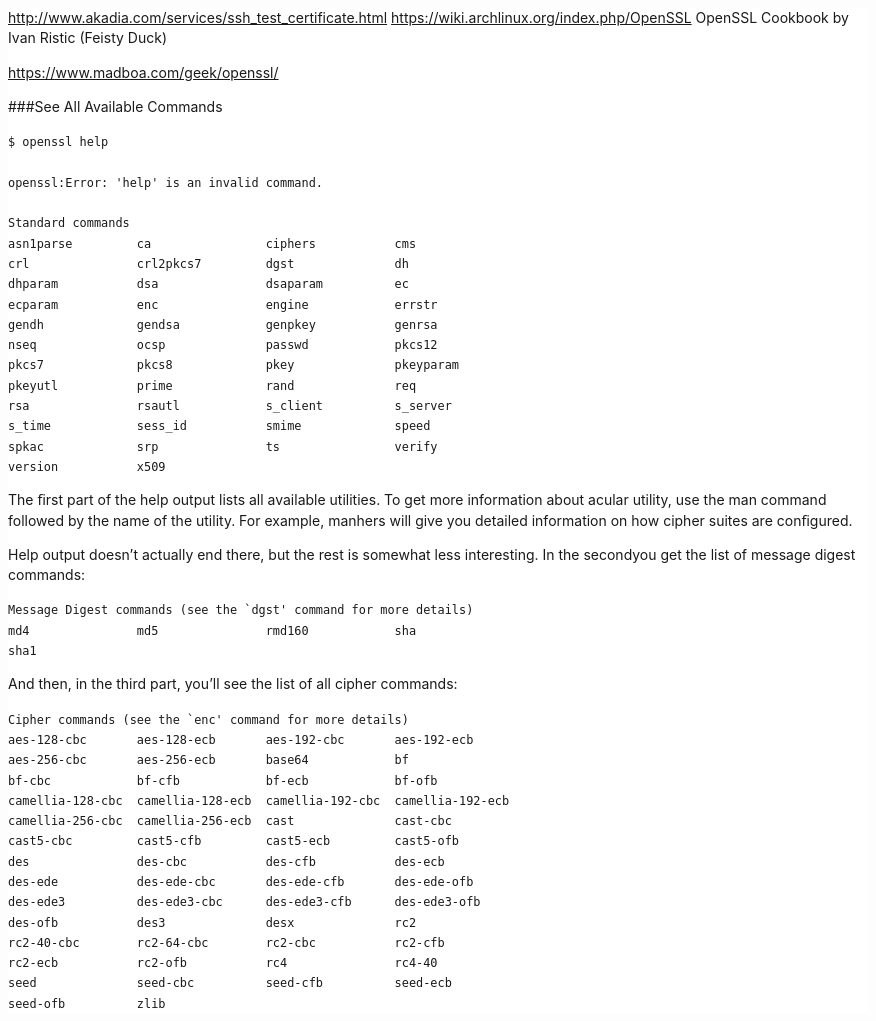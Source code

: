 
<http://www.akadia.com/services/ssh_test_certificate.html>
<https://wiki.archlinux.org/index.php/OpenSSL>
OpenSSL Cookbook by Ivan Ristic (Feisty Duck)

<https://www.madboa.com/geek/openssl/>

###See All Available Commands
```
$ openssl help

openssl:Error: 'help' is an invalid command.

Standard commands
asn1parse         ca                ciphers           cms
crl               crl2pkcs7         dgst              dh
dhparam           dsa               dsaparam          ec
ecparam           enc               engine            errstr
gendh             gendsa            genpkey           genrsa
nseq              ocsp              passwd            pkcs12
pkcs7             pkcs8             pkey              pkeyparam
pkeyutl           prime             rand              req
rsa               rsautl            s_client          s_server
s_time            sess_id           smime             speed
spkac             srp               ts                verify
version           x509
```

The ﬁrst part of the help output lists all available utilities. To get more
information about acular utility, use the man command followed by the name of
the utility. For example, manhers will give you detailed information on how
cipher suites are conﬁgured.

Help output doesn’t actually end there, but the rest is somewhat less
interesting. In the secondyou get the list of message digest commands:

    Message Digest commands (see the `dgst' command for more details)
    md4               md5               rmd160            sha
    sha1

And then, in the third part, you’ll see the list of all cipher commands:

    Cipher commands (see the `enc' command for more details)
    aes-128-cbc       aes-128-ecb       aes-192-cbc       aes-192-ecb
    aes-256-cbc       aes-256-ecb       base64            bf
    bf-cbc            bf-cfb            bf-ecb            bf-ofb
    camellia-128-cbc  camellia-128-ecb  camellia-192-cbc  camellia-192-ecb
    camellia-256-cbc  camellia-256-ecb  cast              cast-cbc
    cast5-cbc         cast5-cfb         cast5-ecb         cast5-ofb
    des               des-cbc           des-cfb           des-ecb
    des-ede           des-ede-cbc       des-ede-cfb       des-ede-ofb
    des-ede3          des-ede3-cbc      des-ede3-cfb      des-ede3-ofb
    des-ofb           des3              desx              rc2
    rc2-40-cbc        rc2-64-cbc        rc2-cbc           rc2-cfb
    rc2-ecb           rc2-ofb           rc4               rc4-40
    seed              seed-cbc          seed-cfb          seed-ecb
    seed-ofb          zlib
